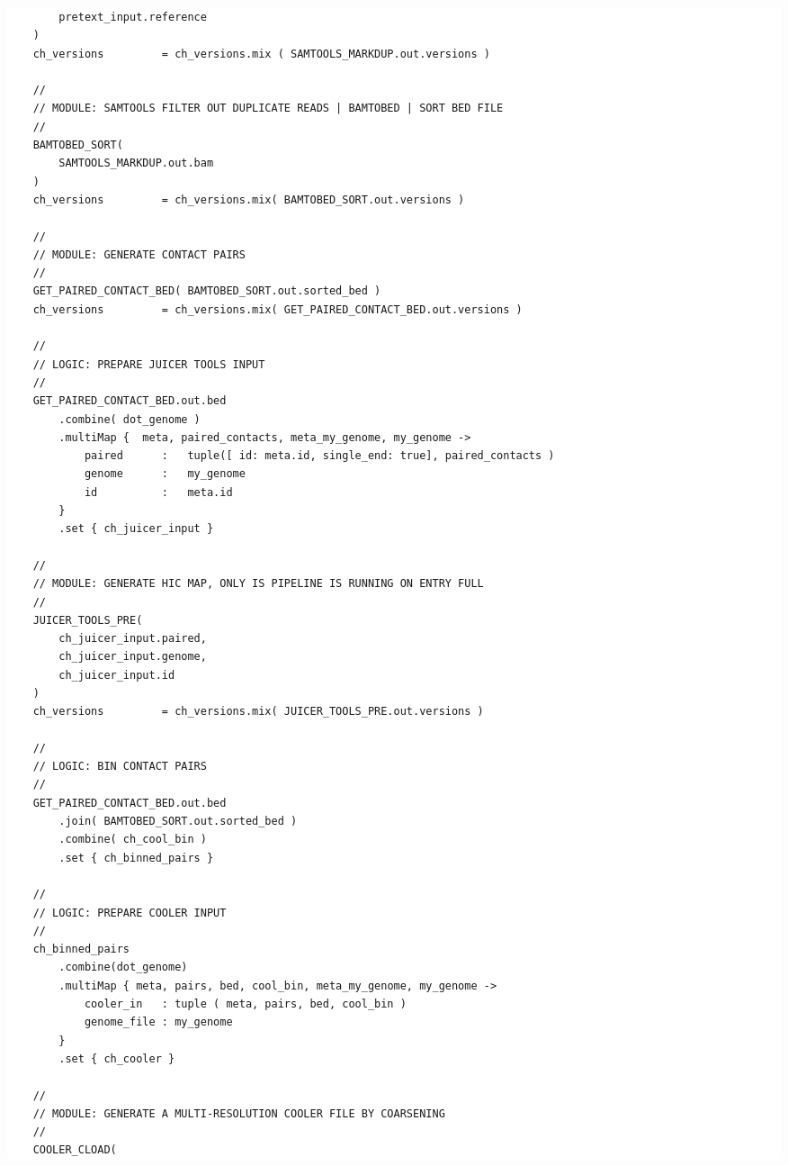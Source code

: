 ```
        pretext_input.reference
    )
    ch_versions         = ch_versions.mix ( SAMTOOLS_MARKDUP.out.versions )

    //
    // MODULE: SAMTOOLS FILTER OUT DUPLICATE READS | BAMTOBED | SORT BED FILE
    //
    BAMTOBED_SORT(
        SAMTOOLS_MARKDUP.out.bam
    )
    ch_versions         = ch_versions.mix( BAMTOBED_SORT.out.versions )

    //
    // MODULE: GENERATE CONTACT PAIRS
    //
    GET_PAIRED_CONTACT_BED( BAMTOBED_SORT.out.sorted_bed )
    ch_versions         = ch_versions.mix( GET_PAIRED_CONTACT_BED.out.versions )

    //
    // LOGIC: PREPARE JUICER TOOLS INPUT
    //
    GET_PAIRED_CONTACT_BED.out.bed
        .combine( dot_genome )
        .multiMap {  meta, paired_contacts, meta_my_genome, my_genome ->
            paired      :   tuple([ id: meta.id, single_end: true], paired_contacts )
            genome      :   my_genome
            id          :   meta.id
        }
        .set { ch_juicer_input }

    //
    // MODULE: GENERATE HIC MAP, ONLY IS PIPELINE IS RUNNING ON ENTRY FULL
    //
    JUICER_TOOLS_PRE(
        ch_juicer_input.paired,
        ch_juicer_input.genome,
        ch_juicer_input.id
    )
    ch_versions         = ch_versions.mix( JUICER_TOOLS_PRE.out.versions )

    //
    // LOGIC: BIN CONTACT PAIRS
    //
    GET_PAIRED_CONTACT_BED.out.bed
        .join( BAMTOBED_SORT.out.sorted_bed )
        .combine( ch_cool_bin )
        .set { ch_binned_pairs }

    //
    // LOGIC: PREPARE COOLER INPUT
    //
    ch_binned_pairs
        .combine(dot_genome)
        .multiMap { meta, pairs, bed, cool_bin, meta_my_genome, my_genome ->
            cooler_in   : tuple ( meta, pairs, bed, cool_bin )
            genome_file : my_genome
        }
        .set { ch_cooler }

    //
    // MODULE: GENERATE A MULTI-RESOLUTION COOLER FILE BY COARSENING
    //
    COOLER_CLOAD(
```